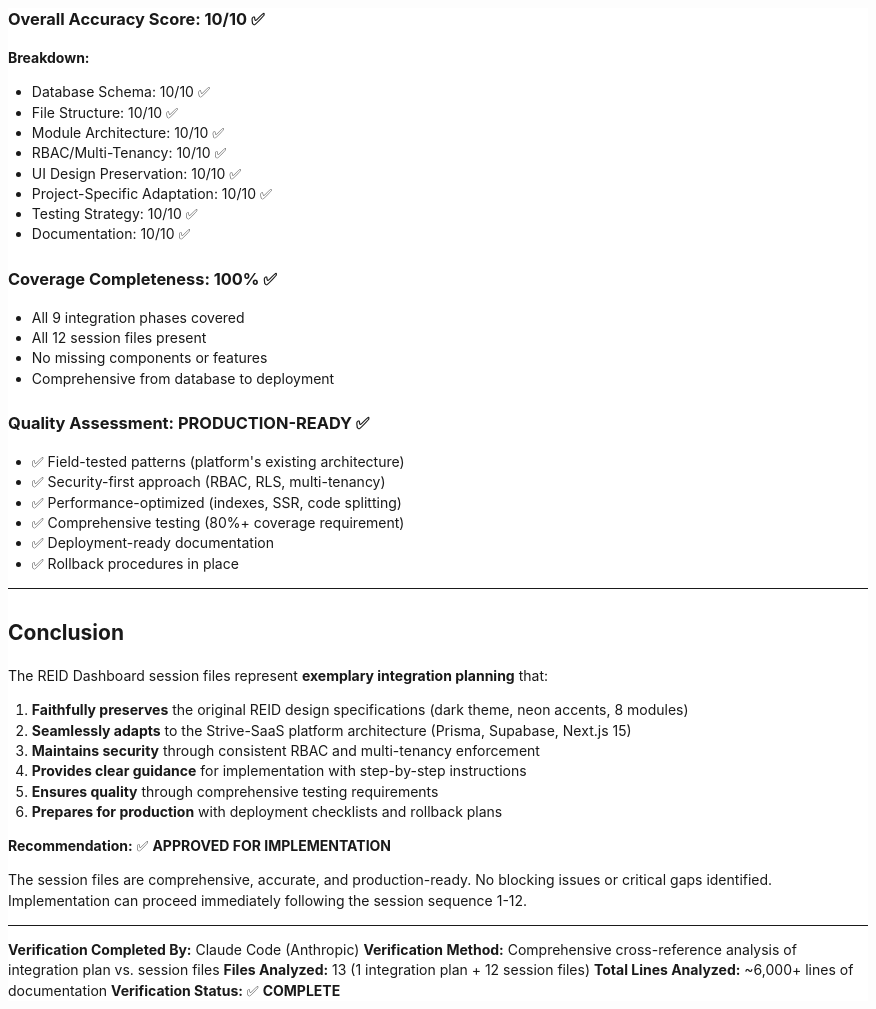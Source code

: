 ### Overall Accuracy Score: **10/10** ✅

**Breakdown:**
- Database Schema: 10/10 ✅
- File Structure: 10/10 ✅
- Module Architecture: 10/10 ✅
- RBAC/Multi-Tenancy: 10/10 ✅
- UI Design Preservation: 10/10 ✅
- Project-Specific Adaptation: 10/10 ✅
- Testing Strategy: 10/10 ✅
- Documentation: 10/10 ✅

### Coverage Completeness: **100%** ✅

- All 9 integration phases covered
- All 12 session files present
- No missing components or features
- Comprehensive from database to deployment

### Quality Assessment: **PRODUCTION-READY** ✅

- ✅ Field-tested patterns (platform's existing architecture)
- ✅ Security-first approach (RBAC, RLS, multi-tenancy)
- ✅ Performance-optimized (indexes, SSR, code splitting)
- ✅ Comprehensive testing (80%+ coverage requirement)
- ✅ Deployment-ready documentation
- ✅ Rollback procedures in place

---

## Conclusion

The REID Dashboard session files represent **exemplary integration planning** that:

1. **Faithfully preserves** the original REID design specifications (dark theme, neon accents, 8 modules)
2. **Seamlessly adapts** to the Strive-SaaS platform architecture (Prisma, Supabase, Next.js 15)
3. **Maintains security** through consistent RBAC and multi-tenancy enforcement
4. **Provides clear guidance** for implementation with step-by-step instructions
5. **Ensures quality** through comprehensive testing requirements
6. **Prepares for production** with deployment checklists and rollback plans

**Recommendation:** ✅ **APPROVED FOR IMPLEMENTATION**

The session files are comprehensive, accurate, and production-ready. No blocking issues or critical gaps identified. Implementation can proceed immediately following the session sequence 1-12.

---

**Verification Completed By:** Claude Code (Anthropic)
**Verification Method:** Comprehensive cross-reference analysis of integration plan vs. session files
**Files Analyzed:** 13 (1 integration plan + 12 session files)
**Total Lines Analyzed:** ~6,000+ lines of documentation
**Verification Status:** ✅ **COMPLETE**
